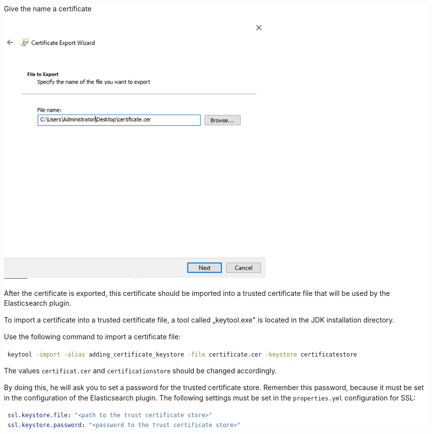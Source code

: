 Give the name a certificate

![](/media/media/image84.png)

After the certificate is exported, this certificate should be imported
into a trusted certificate file that will be used by the Elasticsearch
plugin.

To import a certificate into a trusted certificate file, a tool called
„keytool.exe" is located in the JDK installation directory.

Use the following command to import a certificate file:

```bash
 keytool -import -alias adding_certificate_keystore -file certificate.cer -keystore certificatestore
```

The values `certificat.cer` and `certificationstore` should be changed accordingly.

By doing this, he will ask you to set a password for the trusted
certificate store. Remember this password, because it must be set in
the configuration of the Elasticsearch plugin. The following settings
must be set in the `properties.yml` configuration for
SSL:

```yaml
 ssl.keystore.file: "<path to the trust certificate store>"
 ssl.keystore.password: "<password to the trust certificate store>"
```
